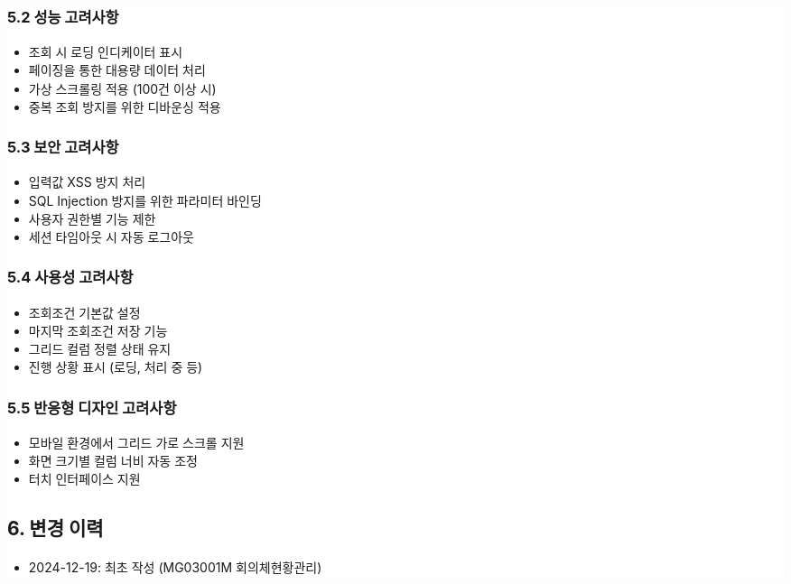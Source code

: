 ### 5.2 성능 고려사항

- 조회 시 로딩 인디케이터 표시
- 페이징을 통한 대용량 데이터 처리
- 가상 스크롤링 적용 (100건 이상 시)
- 중복 조회 방지를 위한 디바운싱 적용

### 5.3 보안 고려사항

- 입력값 XSS 방지 처리
- SQL Injection 방지를 위한 파라미터 바인딩
- 사용자 권한별 기능 제한
- 세션 타임아웃 시 자동 로그아웃

### 5.4 사용성 고려사항

- 조회조건 기본값 설정
- 마지막 조회조건 저장 기능
- 그리드 컬럼 정렬 상태 유지
- 진행 상황 표시 (로딩, 처리 중 등)

### 5.5 반응형 디자인 고려사항

- 모바일 환경에서 그리드 가로 스크롤 지원
- 화면 크기별 컬럼 너비 자동 조정
- 터치 인터페이스 지원

## 6. 변경 이력

- 2024-12-19: 최초 작성 (MG03001M 회의체현황관리)
